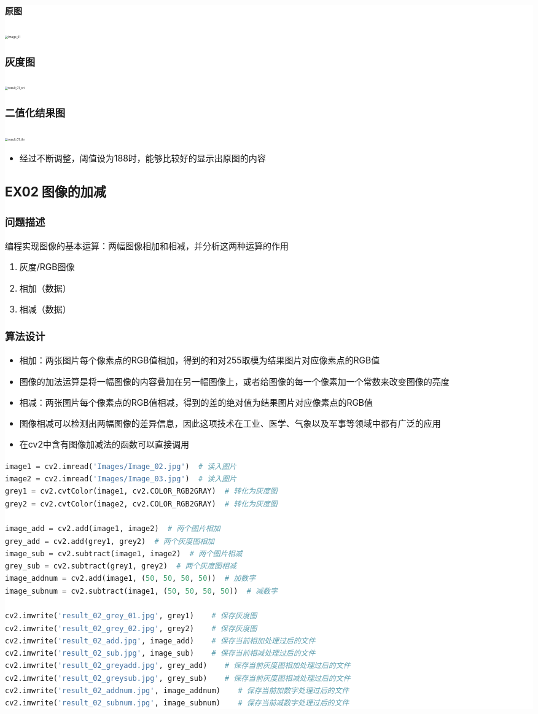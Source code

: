 #### 原图

<img src="https://s2.loli.net/2022/04/23/YhM95Q4xvkHzJAg.jpg" alt="Image_01" style="zoom: 33%;" />

### 灰度图

<img src="https://s2.loli.net/2022/04/23/oBEAGMbuNYqnFct.jpg" alt="result_01_ori" style="zoom:33%;" />

### 二值化结果图

<img src="https://s2.loli.net/2022/04/23/MSbHn4hyvd7J1Gr.jpg" alt="result_01_thr" style="zoom:33%;" />

- 经过不断调整，阈值设为188时，能够比较好的显示出原图的内容

## EX02  图像的加减

### 问题描述

编程实现图像的基本运算：两幅图像相加和相减，并分析这两种运算的作用

1. 灰度/RGB图像

2. 相加（数据）

3. 相减（数据）

### 算法设计

- 相加：两张图片每个像素点的RGB值相加，得到的和对255取模为结果图片对应像素点的RGB值
- 图像的加法运算是将一幅图像的内容叠加在另一幅图像上，或者给图像的每一个像素加一个常数来改变图像的亮度

- 相减：两张图片每个像素点的RGB值相减，得到的差的绝对值为结果图片对应像素点的RGB值
- 图像相减可以检测出两幅图像的差异信息，因此这项技术在工业、医学、气象以及军事等领域中都有广泛的应用
- 在cv2中含有图像加减法的函数可以直接调用

```python
image1 = cv2.imread('Images/Image_02.jpg')  # 读入图片
image2 = cv2.imread('Images/Image_03.jpg')  # 读入图片
grey1 = cv2.cvtColor(image1, cv2.COLOR_RGB2GRAY)  # 转化为灰度图
grey2 = cv2.cvtColor(image2, cv2.COLOR_RGB2GRAY)  # 转化为灰度图

image_add = cv2.add(image1, image2)  # 两个图片相加
grey_add = cv2.add(grey1, grey2)  # 两个灰度图相加
image_sub = cv2.subtract(image1, image2)  # 两个图片相减
grey_sub = cv2.subtract(grey1, grey2)  # 两个灰度图相减
image_addnum = cv2.add(image1, (50, 50, 50, 50))  # 加数字
image_subnum = cv2.subtract(image1, (50, 50, 50, 50))  # 减数字

cv2.imwrite('result_02_grey_01.jpg', grey1)    # 保存灰度图
cv2.imwrite('result_02_grey_02.jpg', grey2)    # 保存灰度图
cv2.imwrite('result_02_add.jpg', image_add)    # 保存当前相加处理过后的文件
cv2.imwrite('result_02_sub.jpg', image_sub)    # 保存当前相减处理过后的文件
cv2.imwrite('result_02_greyadd.jpg', grey_add)    # 保存当前灰度图相加处理过后的文件
cv2.imwrite('result_02_greysub.jpg', grey_sub)    # 保存当前灰度图相减处理过后的文件
cv2.imwrite('result_02_addnum.jpg', image_addnum)    # 保存当前加数字处理过后的文件
cv2.imwrite('result_02_subnum.jpg', image_subnum)    # 保存当前减数字处理过后的文件
```
